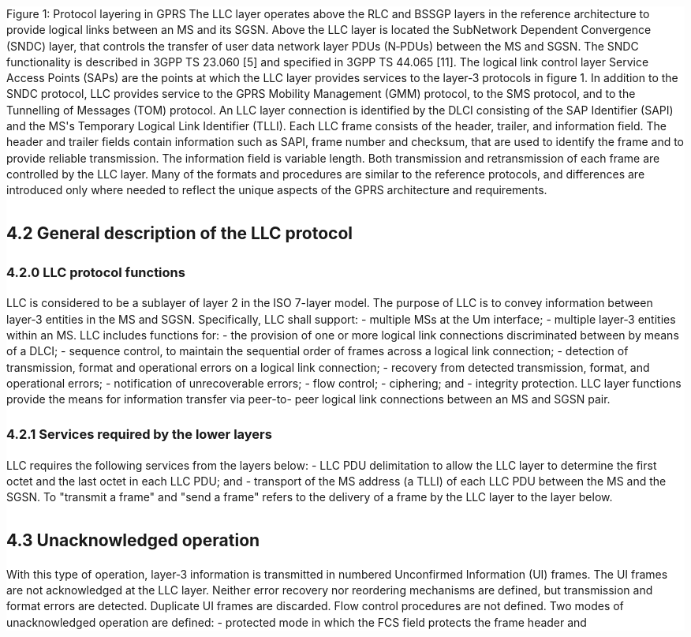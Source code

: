 Figure 1: Protocol layering in GPRS
The LLC layer operates above the RLC and BSSGP layers in the reference
architecture to provide logical links between an MS and its SGSN.
Above the LLC layer is located the SubNetwork Dependent Convergence (SNDC)
layer, that controls the transfer of user data network layer PDUs (N‑PDUs)
between the MS and SGSN. The SNDC functionality is described in 3GPP TS 23.060
[5] and specified in 3GPP TS 44.065 [11].
The logical link control layer Service Access Points (SAPs) are the points at
which the LLC layer provides services to the layer‑3 protocols in figure 1. In
addition to the SNDC protocol, LLC provides service to the GPRS Mobility
Management (GMM) protocol, to the SMS protocol, and to the Tunnelling of
Messages (TOM) protocol.
An LLC layer connection is identified by the DLCI consisting of the SAP
Identifier (SAPI) and the MS\'s Temporary Logical Link Identifier (TLLI).
Each LLC frame consists of the header, trailer, and information field. The
header and trailer fields contain information such as SAPI, frame number and
checksum, that are used to identify the frame and to provide reliable
transmission. The information field is variable length. Both transmission and
retransmission of each frame are controlled by the LLC layer.
Many of the formats and procedures are similar to the reference protocols, and
differences are introduced only where needed to reflect the unique aspects of
the GPRS architecture and requirements.
## 4.2 General description of the LLC protocol
### 4.2.0 LLC protocol functions
LLC is considered to be a sublayer of layer 2 in the ISO 7-layer model. The
purpose of LLC is to convey information between layer‑3 entities in the MS and
SGSN. Specifically, LLC shall support:
\- multiple MSs at the Um interface;
\- multiple layer‑3 entities within an MS.
LLC includes functions for:
\- the provision of one or more logical link connections discriminated between
by means of a DLCI;
\- sequence control, to maintain the sequential order of frames across a
logical link connection;
\- detection of transmission, format and operational errors on a logical link
connection;
\- recovery from detected transmission, format, and operational errors;
\- notification of unrecoverable errors;
\- flow control;
\- ciphering; and
\- integrity protection.
LLC layer functions provide the means for information transfer via peer-to-
peer logical link connections between an MS and SGSN pair.
### 4.2.1 Services required by the lower layers
LLC requires the following services from the layers below:
\- LLC PDU delimitation to allow the LLC layer to determine the first octet
and the last octet in each LLC PDU; and
\- transport of the MS address (a TLLI) of each LLC PDU between the MS and the
SGSN.
To \"transmit a frame\" and \"send a frame\" refers to the delivery of a frame
by the LLC layer to the layer below.
## 4.3 Unacknowledged operation
With this type of operation, layer‑3 information is transmitted in numbered
Unconfirmed Information (UI) frames. The UI frames are not acknowledged at the
LLC layer. Neither error recovery nor reordering mechanisms are defined, but
transmission and format errors are detected. Duplicate UI frames are
discarded.
Flow control procedures are not defined.
Two modes of unacknowledged operation are defined:
\- protected mode in which the FCS field protects the frame header and